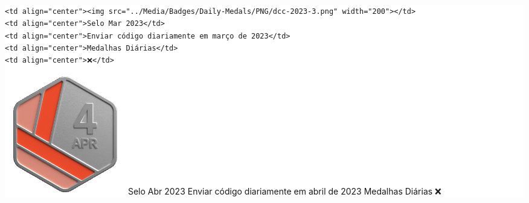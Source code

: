    <td align="center"><img src="../Media/Badges/Daily-Medals/PNG/dcc-2023-3.png" width="200"></td>
    <td align="center">Selo Mar 2023</td>
    <td align="center">Enviar código diariamente em março de 2023</td>
    <td align="center">Medalhas Diárias</td>
    <td align="center">❌</td>
  </tr>
  <tr>
    <td align="center"><img src="../Media/Badges/Daily-Medals/PNG/dcc-2023-4.png" width="200"></td>
    <td align="center">Selo Abr 2023</td>
    <td align="center">Enviar código diariamente em abril de 2023</td>
    <td align="center">Medalhas Diárias</td>
    <td align="center">❌</td>
  </tr>
  <tr>
